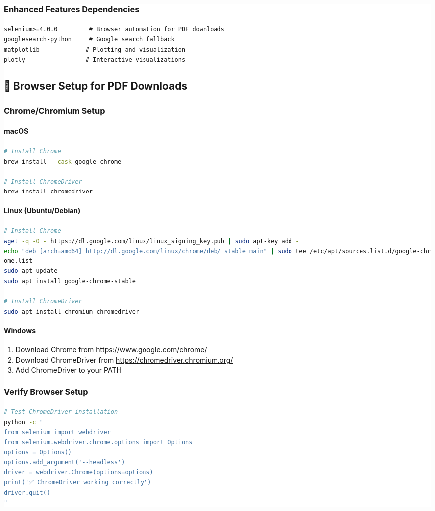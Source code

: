### Enhanced Features Dependencies
```
selenium>=4.0.0         # Browser automation for PDF downloads
googlesearch-python     # Google search fallback
matplotlib             # Plotting and visualization
plotly                 # Interactive visualizations
```

## 🔧 Browser Setup for PDF Downloads

### Chrome/Chromium Setup

#### macOS
```bash
# Install Chrome
brew install --cask google-chrome

# Install ChromeDriver
brew install chromedriver
```

#### Linux (Ubuntu/Debian)
```bash
# Install Chrome
wget -q -O - https://dl.google.com/linux/linux_signing_key.pub | sudo apt-key add -
echo "deb [arch=amd64] http://dl.google.com/linux/chrome/deb/ stable main" | sudo tee /etc/apt/sources.list.d/google-chrome.list
sudo apt update
sudo apt install google-chrome-stable

# Install ChromeDriver
sudo apt install chromium-chromedriver
```

#### Windows
1. Download Chrome from https://www.google.com/chrome/
2. Download ChromeDriver from https://chromedriver.chromium.org/
3. Add ChromeDriver to your PATH

### Verify Browser Setup
```bash
# Test ChromeDriver installation
python -c "
from selenium import webdriver
from selenium.webdriver.chrome.options import Options
options = Options()
options.add_argument('--headless')
driver = webdriver.Chrome(options=options)
print('✅ ChromeDriver working correctly')
driver.quit()
"
```
